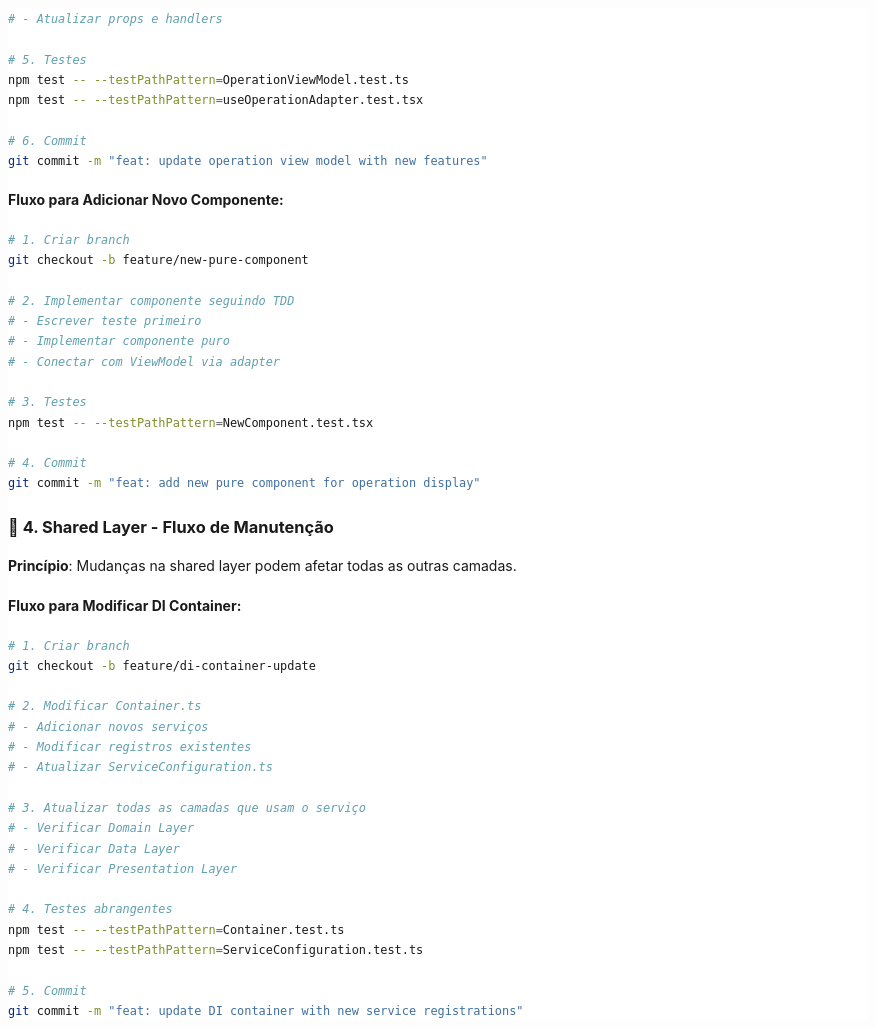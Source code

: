 ```bash
# - Atualizar props e handlers

# 5. Testes
npm test -- --testPathPattern=OperationViewModel.test.ts
npm test -- --testPathPattern=useOperationAdapter.test.tsx

# 6. Commit
git commit -m "feat: update operation view model with new features"
```

#### **Fluxo para Adicionar Novo Componente:**
```bash
# 1. Criar branch
git checkout -b feature/new-pure-component

# 2. Implementar componente seguindo TDD
# - Escrever teste primeiro
# - Implementar componente puro
# - Conectar com ViewModel via adapter

# 3. Testes
npm test -- --testPathPattern=NewComponent.test.tsx

# 4. Commit
git commit -m "feat: add new pure component for operation display"
```

### 🔧 **4. Shared Layer - Fluxo de Manutenção**

**Princípio**: Mudanças na shared layer podem afetar todas as outras camadas.

#### **Fluxo para Modificar DI Container:**
```bash
# 1. Criar branch
git checkout -b feature/di-container-update

# 2. Modificar Container.ts
# - Adicionar novos serviços
# - Modificar registros existentes
# - Atualizar ServiceConfiguration.ts

# 3. Atualizar todas as camadas que usam o serviço
# - Verificar Domain Layer
# - Verificar Data Layer  
# - Verificar Presentation Layer

# 4. Testes abrangentes
npm test -- --testPathPattern=Container.test.ts
npm test -- --testPathPattern=ServiceConfiguration.test.ts

# 5. Commit
git commit -m "feat: update DI container with new service registrations"
```
